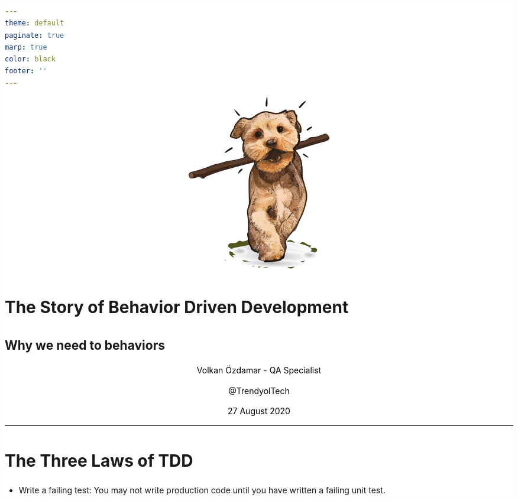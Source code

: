 ```yaml
---
theme: default
paginate: true
marp: true
color: black
footer: ''
---
```



<style scoped>
p {
  color: black;
  text-align:center
}
</style>
![bg right:50%](trendyol-cor-footer-image.png)
# The Story of Behavior Driven Development


## Why we need to behaviors 

Volkan Özdamar - QA Specialist

@TrendyolTech

27 August 2020




---

# The Three Laws of TDD

* Write a failing test: You may not write production code until you have written a failing unit test.

